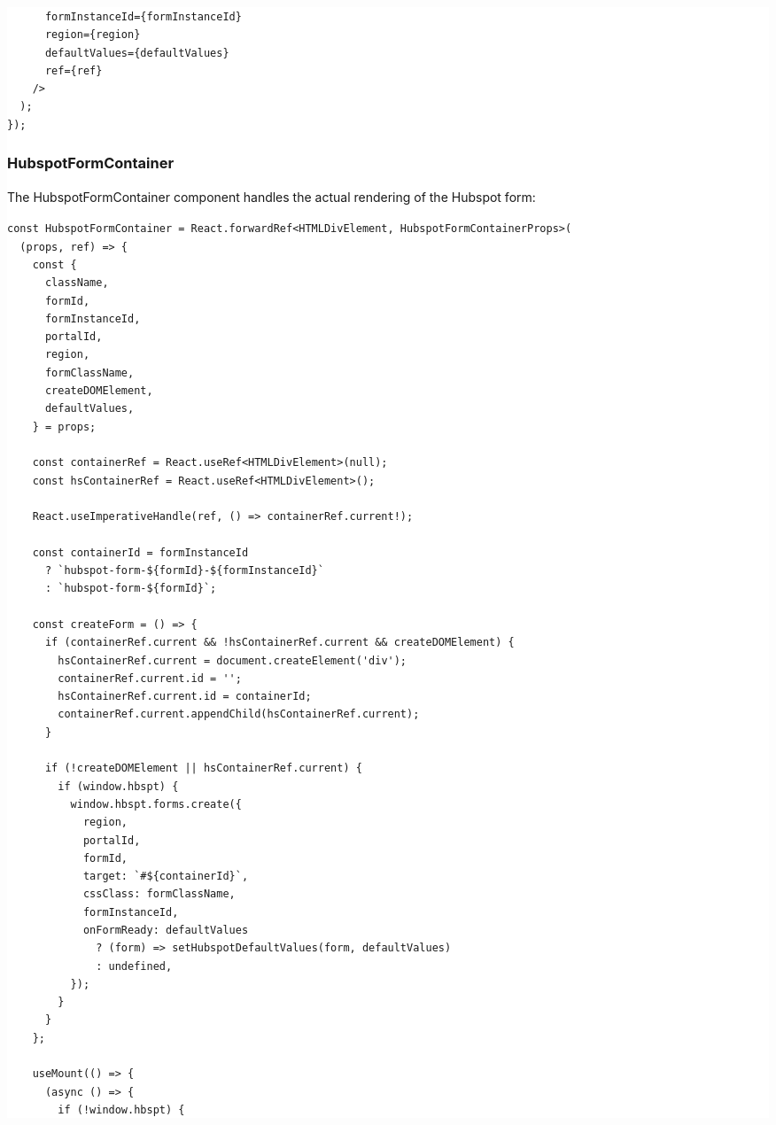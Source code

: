 ```tsx
      formInstanceId={formInstanceId}
      region={region}
      defaultValues={defaultValues}
      ref={ref}
    />
  );
});
```

### HubspotFormContainer

The HubspotFormContainer component handles the actual rendering of the Hubspot form:

```tsx
const HubspotFormContainer = React.forwardRef<HTMLDivElement, HubspotFormContainerProps>(
  (props, ref) => {
    const {
      className,
      formId,
      formInstanceId,
      portalId,
      region,
      formClassName,
      createDOMElement,
      defaultValues,
    } = props;

    const containerRef = React.useRef<HTMLDivElement>(null);
    const hsContainerRef = React.useRef<HTMLDivElement>();

    React.useImperativeHandle(ref, () => containerRef.current!);

    const containerId = formInstanceId
      ? `hubspot-form-${formId}-${formInstanceId}`
      : `hubspot-form-${formId}`;

    const createForm = () => {
      if (containerRef.current && !hsContainerRef.current && createDOMElement) {
        hsContainerRef.current = document.createElement('div');
        containerRef.current.id = '';
        hsContainerRef.current.id = containerId;
        containerRef.current.appendChild(hsContainerRef.current);
      }

      if (!createDOMElement || hsContainerRef.current) {
        if (window.hbspt) {
          window.hbspt.forms.create({
            region,
            portalId,
            formId,
            target: `#${containerId}`,
            cssClass: formClassName,
            formInstanceId,
            onFormReady: defaultValues
              ? (form) => setHubspotDefaultValues(form, defaultValues)
              : undefined,
          });
        }
      }
    };

    useMount(() => {
      (async () => {
        if (!window.hbspt) {
```